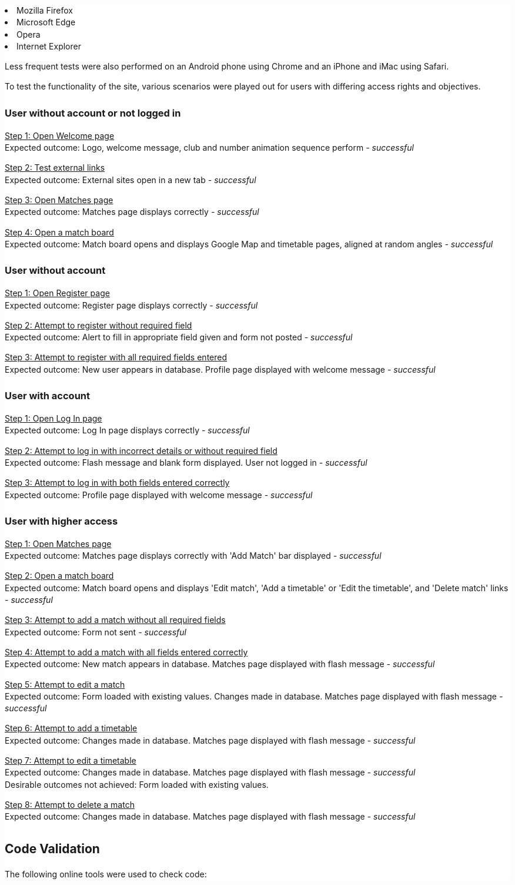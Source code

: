 <li>Mozilla Firefox</li>
<li>Microsoft Edge</li>
<li>Opera</li>
<li>Internet Explorer</li>
</ul>
<p>Less frequent tests were also performed on an Android phone using Chrome and an iPhone and iMac using Safari.</p>
<p>To test the functionality of the site, various scenarios were played out for users with differing access rights and objectives.</p>
<h3>User without account or not logged in</h3>
<p><u>Step 1: Open Welcome page</u><br>
Expected outcome: Logo, welcome message, club and number animation sequence perform<em> - successful</em></p>
<p><u>Step 2: Test external links</u><br>
Expected outcome: External sites open in a new tab<em> - successful</em></p>
<p><u>Step 3: Open Matches page</u><br>
Expected outcome: Matches page displays correctly<em> - successful</em></p>
<p><u>Step 4: Open a match board</u><br>
Expected outcome: Match board opens and displays Google Map and timetable pages, aligned at random angles<em> - successful</em></p>
<h3>User without account</h3>
<p><u>Step 1: Open Register page</u><br>
Expected outcome: Register page displays correctly<em> - successful</em></p>
<p><u>Step 2: Attempt to register without required field</u><br>
Expected outcome: Alert to fill in appropriate field given and form not posted<em> - successful</em></p>
<p><u>Step 3: Attempt to register with all required fields entered</u><br>
Expected outcome: New user appears in database. Profile page displayed with welcome message<em> - successful</em></p>
<h3>User with account</h3>
<p><u>Step 1: Open Log In page</u><br>
Expected outcome: Log In page displays correctly<em> - successful</em></p>
<p><u>Step 2: Attempt to log in with incorrect details or without required field</u><br>
Expected outcome: Flash message and blank form displayed. User not logged in<em> - successful</em></p>
<p><u>Step 3: Attempt to log in with both fields entered correctly</u><br>
Expected outcome: Profile page displayed with welcome message<em> - successful</em></p>
<h3>User with higher access</h3>
<p><u>Step 1: Open Matches page</u><br>
Expected outcome: Matches page displays correctly with 'Add Match' bar displayed<em> - successful</em></p>
<p><u>Step 2: Open a match board</u><br>
Expected outcome: Match board opens and displays 'Edit match', 'Add a timetable' or 'Edit the timetable', and 'Delete match' links<em> - successful</em></p>
<p><u>Step 3: Attempt to add a match without all required fields</u><br>
Expected outcome: Form not sent<em> - successful</em></p>
<p><u>Step 4: Attempt to add a match with all fields entered correctly</u><br>
Expected outcome: New match appears in database. Matches page displayed with flash message<em> - successful</em></p>
<p><u>Step 5: Attempt to edit a match</u><br>
Expected outcome: Form loaded with existing values. Changes made in database. Matches page displayed with flash message<em> - successful</em></p>
<p><u>Step 6: Attempt to add a timetable</u><br>
Expected outcome: Changes made in database. Matches page displayed with flash message<em> - successful</em></p>
<p><u>Step 7: Attempt to edit a timetable</u><br>
Expected outcome: Changes made in database. Matches page displayed with flash message<em> - successful</em><br>
Desirable outcomes not achieved: Form loaded with existing values.</p>
<p><u>Step 8: Attempt to delete a match</u><br>
Expected outcome: Changes made in database. Matches page displayed with flash message<em> - successful</em></p>
<h2>Code Validation</h2>
<p>The following online tools were used to check code:</p>